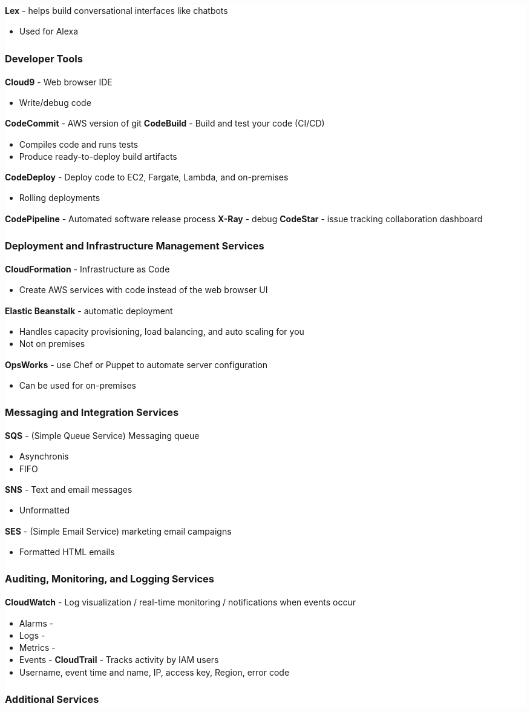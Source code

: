 **Lex** - helps build conversational interfaces like chatbots
- Used for Alexa

### Developer Tools

**Cloud9** - Web browser IDE
- Write/debug code

**CodeCommit** - AWS version of git
**CodeBuild** - Build and test your code (CI/CD)
- Compiles code and runs tests
- Produce ready-to-deploy build artifacts

**CodeDeploy** - Deploy code to EC2, Fargate, Lambda, and on-premises
- Rolling deployments

**CodePipeline** - Automated software release process
**X-Ray** - debug 
**CodeStar** - issue tracking collaboration dashboard

### Deployment and Infrastructure Management Services

**CloudFormation** - Infrastructure as Code
- Create AWS services with code instead of the web browser UI

**Elastic Beanstalk** - automatic deployment
- Handles capacity provisioning, load balancing, and auto scaling for you
- Not on premises

**OpsWorks** - use Chef or Puppet to automate server configuration
- Can be used for on-premises

### Messaging and Integration Services

**SQS** - (Simple Queue Service) Messaging queue
- Asynchronis
- FIFO

**SNS** - Text and email messages
- Unformatted

**SES** - (Simple Email Service) marketing email campaigns
- Formatted HTML emails

### Auditing, Monitoring, and Logging Services

**CloudWatch** - Log visualization / real-time monitoring / notifications when events occur
- Alarms - 
- Logs - 
- Metrics - 
- Events - 
**CloudTrail** - Tracks activity by IAM users
- Username, event time and name, IP, access key, Region, error code

### Additional Services

